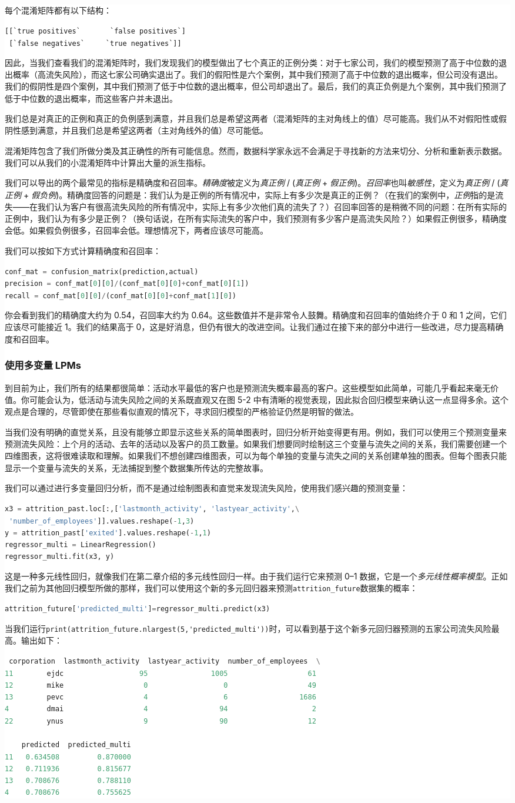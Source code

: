 每个混淆矩阵都有以下结构：

```py
[[`true positives`       `false positives`]
 [`false negatives`     `true negatives`]]
```

因此，当我们查看我们的混淆矩阵时，我们发现我们的模型做出了七个真正的正例分类：对于七家公司，我们的模型预测了高于中位数的退出概率（高流失风险），而这七家公司确实退出了。我们的假阳性是六个案例，其中我们预测了高于中位数的退出概率，但公司没有退出。我们的假阴性是四个案例，其中我们预测了低于中位数的退出概率，但公司却退出了。最后，我们的真正负例是九个案例，其中我们预测了低于中位数的退出概率，而这些客户并未退出。

我们总是对真正的正例和真正的负例感到满意，并且我们总是希望这两者（混淆矩阵的主对角线上的值）尽可能高。我们从不对假阳性或假阴性感到满意，并且我们总是希望这两者（主对角线外的值）尽可能低。

混淆矩阵包含了我们所做分类及其正确性的所有可能信息。然而，数据科学家永远不会满足于寻找新的方法来切分、分析和重新表示数据。我们可以从我们的小混淆矩阵中计算出大量的派生指标。

我们可以导出的两个最常见的指标是精确度和召回率。*精确度*被定义为*真正例* / (*真正例* + *假正例*)。*召回率*也叫*敏感性*，定义为*真正例* / (*真正例* + *假负例*)。精确度回答的问题是：我们认为是正例的所有情况中，实际上有多少次是真正的正例？（在我们的案例中，*正例*指的是流失——在我们认为客户有很高流失风险的所有情况中，实际上有多少次他们真的流失了？）召回率回答的是稍微不同的问题：在所有实际的正例中，我们认为有多少是正例？（换句话说，在所有实际流失的客户中，我们预测有多少客户是高流失风险？）如果假正例很多，精确度会低。如果假负例很多，召回率会低。理想情况下，两者应该尽可能高。

我们可以按如下方式计算精确度和召回率：

```py
conf_mat = confusion_matrix(prediction,actual)
precision = conf_mat[0][0]/(conf_mat[0][0]+conf_mat[0][1])
recall = conf_mat[0][0]/(conf_mat[0][0]+conf_mat[1][0])
```

你会看到我们的精确度大约为 0.54，召回率大约为 0.64。这些数值并不是非常令人鼓舞。精确度和召回率的值始终介于 0 和 1 之间，它们应该尽可能接近 1。我们的结果高于 0，这是好消息，但仍有很大的改进空间。让我们通过在接下来的部分中进行一些改进，尽力提高精确度和召回率。

### 使用多变量 LPMs

到目前为止，我们所有的结果都很简单：活动水平最低的客户也是预测流失概率最高的客户。这些模型如此简单，可能几乎看起来毫无价值。你可能会认为，低活动与流失风险之间的关系既直观又在图 5-2 中有清晰的视觉表现，因此拟合回归模型来确认这一点显得多余。这个观点是合理的，尽管即使在那些看似直观的情况下，寻求回归模型的严格验证仍然是明智的做法。

当我们没有明确的直觉关系，且没有能够立即显示这些关系的简单图表时，回归分析开始变得更有用。例如，我们可以使用三个预测变量来预测流失风险：上个月的活动、去年的活动以及客户的员工数量。如果我们想要同时绘制这三个变量与流失之间的关系，我们需要创建一个四维图表，这将很难读取和理解。如果我们不想创建四维图表，可以为每个单独的变量与流失之间的关系创建单独的图表。但每个图表只能显示一个变量与流失的关系，无法捕捉到整个数据集所传达的完整故事。

我们可以通过进行多变量回归分析，而不是通过绘制图表和直觉来发现流失风险，使用我们感兴趣的预测变量：

```py
x3 = attrition_past.loc[:,['lastmonth_activity', 'lastyear_activity',\
 'number_of_employees']].values.reshape(-1,3)
y = attrition_past['exited'].values.reshape(-1,1)
regressor_multi = LinearRegression()
regressor_multi.fit(x3, y)
```

这是一种多元线性回归，就像我们在第二章介绍的多元线性回归一样。由于我们运行它来预测 0–1 数据，它是一个*多元线性概率模型*。正如我们之前为其他回归模型所做的那样，我们可以使用这个新的多元回归器来预测`attrition_future`数据集的概率：

```py
attrition_future['predicted_multi']=regressor_multi.predict(x3)
```

当我们运行`print(attrition_future.nlargest(5,'predicted_multi'))`时，可以看到基于这个新多元回归器预测的五家公司流失风险最高。输出如下：

```py
 corporation  lastmonth_activity  lastyear_activity  number_of_employees  \
11        ejdc                  95               1005                   61
12        mike                   0                  0                   49
13        pevc                   4                  6                 1686
4         dmai                   4                 94                    2
22        ynus                   9                 90                   12

    predicted  predicted_multi
11   0.634508         0.870000
12   0.711936         0.815677
13   0.708676         0.788110
4    0.708676         0.755625
```